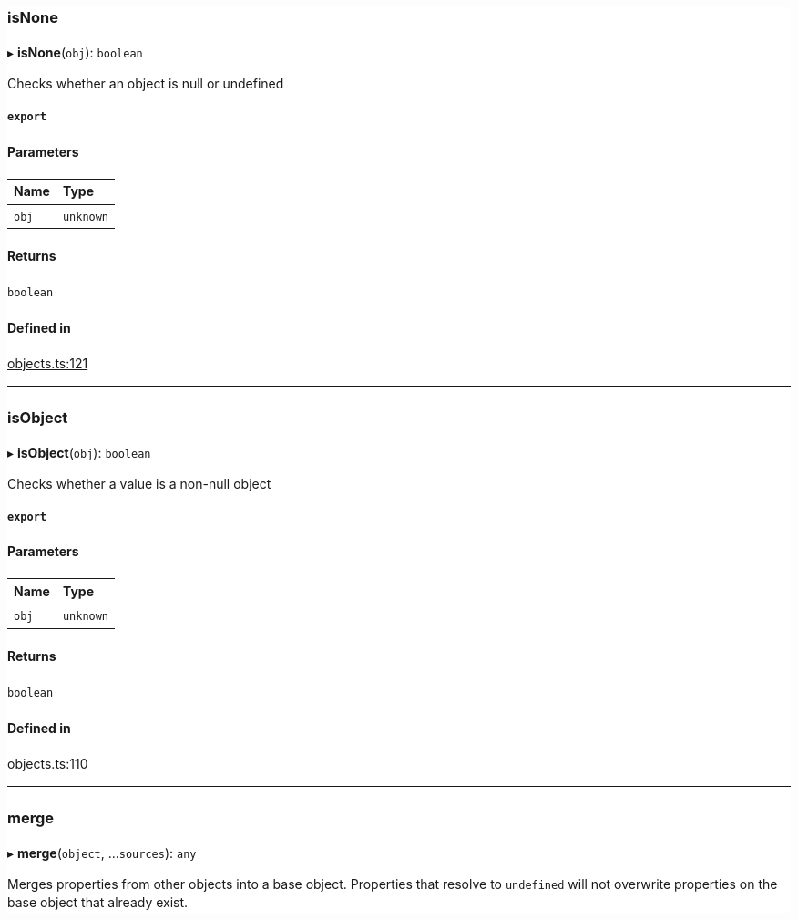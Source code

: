 ### isNone

▸ **isNone**(`obj`): `boolean`

Checks whether an object is null or undefined

**`export`**

#### Parameters

| Name | Type |
| :------ | :------ |
| `obj` | `unknown` |

#### Returns

`boolean`

#### Defined in

[objects.ts:121](https://github.com/orbitjs/orbit/blob/6e0cbd41/packages/@orbit/utils/src/objects.ts#L121)

___

### isObject

▸ **isObject**(`obj`): `boolean`

Checks whether a value is a non-null object

**`export`**

#### Parameters

| Name | Type |
| :------ | :------ |
| `obj` | `unknown` |

#### Returns

`boolean`

#### Defined in

[objects.ts:110](https://github.com/orbitjs/orbit/blob/6e0cbd41/packages/@orbit/utils/src/objects.ts#L110)

___

### merge

▸ **merge**(`object`, ...`sources`): `any`

Merges properties from other objects into a base object. Properties that
resolve to `undefined` will not overwrite properties on the base object
that already exist.
